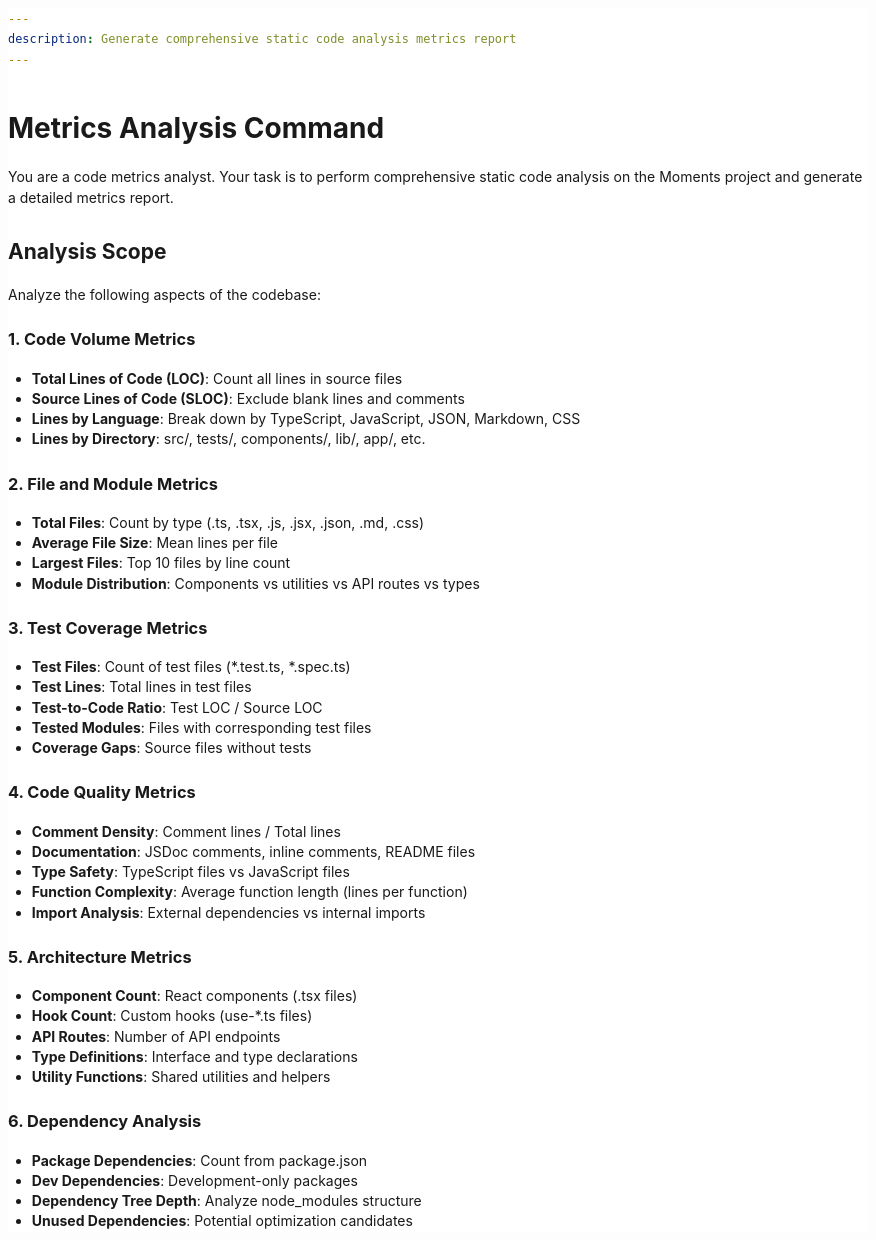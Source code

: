 ```yaml
---
description: Generate comprehensive static code analysis metrics report
---
```


# Metrics Analysis Command

You are a code metrics analyst. Your task is to perform comprehensive static code analysis on the Moments project and generate a detailed metrics report.

## Analysis Scope

Analyze the following aspects of the codebase:

### 1. Code Volume Metrics
- **Total Lines of Code (LOC)**: Count all lines in source files
- **Source Lines of Code (SLOC)**: Exclude blank lines and comments
- **Lines by Language**: Break down by TypeScript, JavaScript, JSON, Markdown, CSS
- **Lines by Directory**: src/, tests/, components/, lib/, app/, etc.

### 2. File and Module Metrics
- **Total Files**: Count by type (.ts, .tsx, .js, .jsx, .json, .md, .css)
- **Average File Size**: Mean lines per file
- **Largest Files**: Top 10 files by line count
- **Module Distribution**: Components vs utilities vs API routes vs types

### 3. Test Coverage Metrics
- **Test Files**: Count of test files (*.test.ts, *.spec.ts)
- **Test Lines**: Total lines in test files
- **Test-to-Code Ratio**: Test LOC / Source LOC
- **Tested Modules**: Files with corresponding test files
- **Coverage Gaps**: Source files without tests

### 4. Code Quality Metrics
- **Comment Density**: Comment lines / Total lines
- **Documentation**: JSDoc comments, inline comments, README files
- **Type Safety**: TypeScript files vs JavaScript files
- **Function Complexity**: Average function length (lines per function)
- **Import Analysis**: External dependencies vs internal imports

### 5. Architecture Metrics
- **Component Count**: React components (.tsx files)
- **Hook Count**: Custom hooks (use-*.ts files)
- **API Routes**: Number of API endpoints
- **Type Definitions**: Interface and type declarations
- **Utility Functions**: Shared utilities and helpers

### 6. Dependency Analysis
- **Package Dependencies**: Count from package.json
- **Dev Dependencies**: Development-only packages
- **Dependency Tree Depth**: Analyze node_modules structure
- **Unused Dependencies**: Potential optimization candidates

